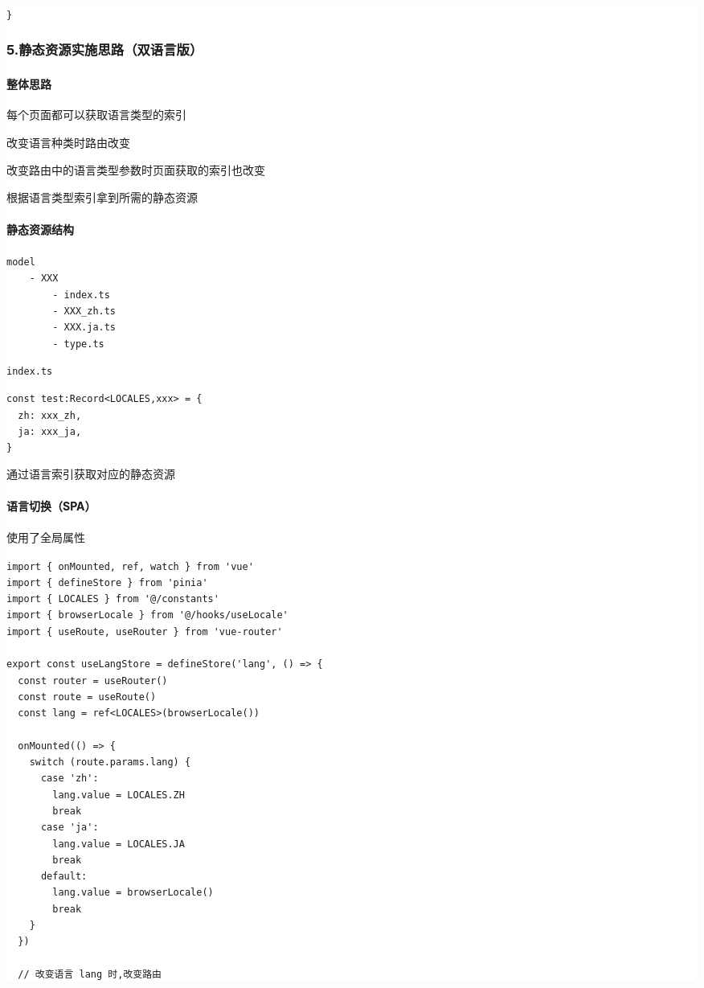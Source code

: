 ```
}
```

### 5.静态资源实施思路（双语言版）

#### 整体思路

每个页面都可以获取语言类型的索引

改变语言种类时路由改变

改变路由中的语言类型参数时页面获取的索引也改变

根据语言类型索引拿到所需的静态资源

#### 静态资源结构

```
model
	- XXX
		- index.ts
		- XXX_zh.ts
		- XXX.ja.ts
		- type.ts
```

`index.ts`

```tsx
const test:Record<LOCALES,xxx> = {
  zh: xxx_zh,
  ja: xxx_ja,
}
```

通过语言索引获取对应的静态资源

#### 语言切换（SPA）

使用了全局属性

```tsx
import { onMounted, ref, watch } from 'vue'
import { defineStore } from 'pinia'
import { LOCALES } from '@/constants'
import { browserLocale } from '@/hooks/useLocale'
import { useRoute, useRouter } from 'vue-router'

export const useLangStore = defineStore('lang', () => {
  const router = useRouter()
  const route = useRoute()
  const lang = ref<LOCALES>(browserLocale())

  onMounted(() => {
    switch (route.params.lang) {
      case 'zh':
        lang.value = LOCALES.ZH
        break
      case 'ja':
        lang.value = LOCALES.JA
        break
      default:
        lang.value = browserLocale()
        break
    }
  })

  // 改变语言 lang 时,改变路由
```